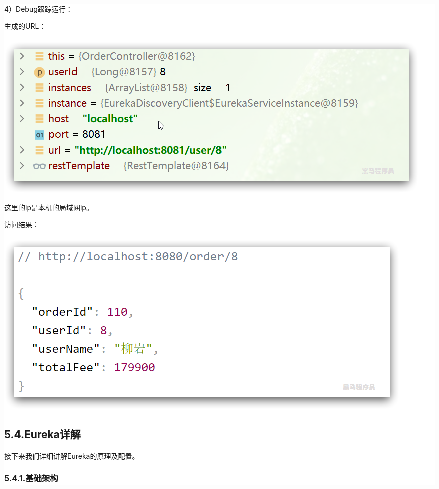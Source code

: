 


4）Debug跟踪运行：

生成的URL：

 ![image-20210110112527066](assets/image-20210110112527066.png)

这里的ip是本机的局域网ip。

访问结果：

 ![image-20210110111031454](assets/image-20210110111031454.png)



## 5.4.Eureka详解

接下来我们详细讲解Eureka的原理及配置。

### 5.4.1.基础架构

